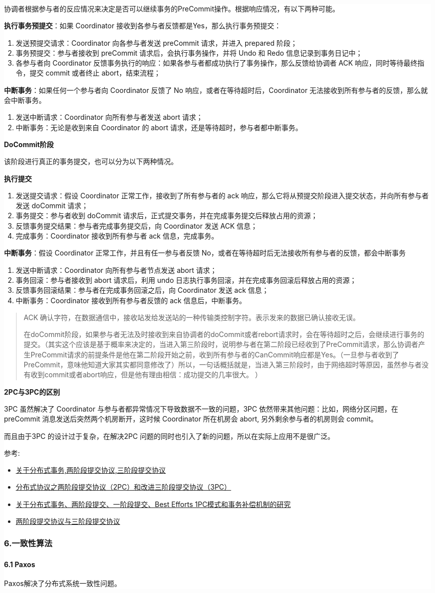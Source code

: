 协调者根据参与者的反应情况来决定是否可以继续事务的PreCommit操作。根据响应情况，有以下两种可能。

**执行事务预提交**：如果 Coordinator 接收到各参与者反馈都是Yes，那么执行事务预提交：

1. 发送预提交请求：Coordinator 向各参与者发送 preCommit 请求，并进入 prepared 阶段；
2. 事务预提交：参与者接收到 preCommit 请求后，会执行事务操作，并将 Undo 和 Redo 信息记录到事务日记中；
3. 各参与者向 Coordinator 反馈事务执行的响应：如果各参与者都成功执行了事务操作，那么反馈给协调者 ACK 响应，同时等待最终指令，提交 commit 或者终止 abort，结束流程；

**中断事务**：如果任何一个参与者向 Coordinator 反馈了 No 响应，或者在等待超时后，Coordinator 无法接收到所有参与者的反馈，那么就会中断事务。

1. 发送中断请求：Coordinator 向所有参与者发送 abort 请求；
2. 中断事务：无论是收到来自 Coordinator 的 abort 请求，还是等待超时，参与者都中断事务。

**DoCommit阶段**

该阶段进行真正的事务提交，也可以分为以下两种情况。

**执行提交**

1. 发送提交请求：假设 Coordinator 正常工作，接收到了所有参与者的 ack 响应，那么它将从预提交阶段进入提交状态，并向所有参与者发送 doCommit 请求；
2. 事务提交：参与者收到 doCommit 请求后，正式提交事务，并在完成事务提交后释放占用的资源；
3. 反馈事务提交结果：参与者完成事务提交后，向 Coordinator 发送 ACK 信息；
4. 完成事务：Coordinator 接收到所有参与者 ack 信息，完成事务。

**中断事务**：假设 Coordinator 正常工作，并且有任一参与者反馈 No，或者在等待超时后无法接收所有参与者的反馈，都会中断事务

1. 发送中断请求：Coordinator 向所有参与者节点发送 abort 请求；
2. 事务回滚：参与者接收到 abort 请求后，利用 undo 日志执行事务回滚，并在完成事务回滚后释放占用的资源；
3. 反馈事务回滚结果：参与者在完成事务回滚之后，向 Coordinator 发送 ack 信息；
4. 中断事务：Coordinator 接收到所有参与者反馈的 ack 信息后，中断事务。

> ACK 确认字符，在数据通信中，接收站发给发送站的一种传输类控制字符。表示发来的数据已确认接收无误。
>
> 在doCommit阶段，如果参与者无法及时接收到来自协调者的doCommit或者rebort请求时，会在等待超时之后，会继续进行事务的提交。（其实这个应该是基于概率来决定的，当进入第三阶段时，说明参与者在第二阶段已经收到了PreCommit请求，那么协调者产生PreCommit请求的前提条件是他在第二阶段开始之前，收到所有参与者的CanCommit响应都是Yes。（一旦参与者收到了PreCommit，意味他知道大家其实都同意修改了）所以，一句话概括就是，当进入第三阶段时，由于网络超时等原因，虽然参与者没有收到commit或者abort响应，但是他有理由相信：成功提交的几率很大。 ）

**2PC与3PC的区别**

3PC 虽然解决了 Coordinator 与参与者都异常情况下导致数据不一致的问题，3PC 依然带来其他问题：比如，网络分区问题，在 preCommit 消息发送后突然两个机房断开，这时候 Coordinator 所在机房会 abort, 另外剩余参与者的机房则会 commit。

而且由于3PC 的设计过于复杂，在解决2PC 问题的同时也引入了新的问题，所以在实际上应用不是很广泛。

参考:

- [关于分布式事务,两阶段提交协议,三阶段提交协议](https://www.hollischuang.com/archives/681)

- [分布式协议之两阶段提交协议（2PC）和改进三阶段提交协议（3PC）](http://www.mamicode.com/info-detail-890945.html) 
- [关于分布式事务、两阶段提交、一阶段提交、Best Efforts 1PC模式和事务补偿机制的研究](http://blog.csdn.net/bluishglc/article/details/7612811) 
- [两阶段提交协议与三阶段提交协议](http://www.tuicool.com/articles/mARV3u)

### 6.一致性算法

#### 6.1 Paxos

Paxos解决了分布式系统一致性问题。
